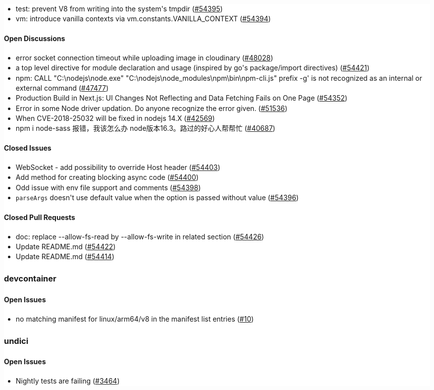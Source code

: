 - test: prevent V8 from writing into the system's tmpdir ([#54395](https://github.com/nodejs/node/pull/54395))
- vm: introduce vanilla contexts via vm.constants.VANILLA_CONTEXT ([#54394](https://github.com/nodejs/node/pull/54394))

#### Open Discussions

- error socket connection timeout while uploading image in cloudinary ([#48028](https://github.com/orgs/nodejs/discussions/48028))
- a top level directive for module declaration and usage (inspired by go's package/import directives) ([#54421](https://github.com/orgs/nodejs/discussions/54421))
- npm: CALL "C:\nodejs\\node.exe" "C:\nodejs\\node_modules\npm\bin\npm-cli.js" prefix -g' is not recognized as an internal or external command ([#47477](https://github.com/orgs/nodejs/discussions/47477))
- Production Build in Next.js: UI Changes Not Reflecting and Data Fetching Fails on One Page ([#54352](https://github.com/orgs/nodejs/discussions/54352))
- Error in some Node driver updation. Do anyone recognize the error given. ([#51536](https://github.com/orgs/nodejs/discussions/51536))
- When CVE-2018-25032 will be fixed in nodejs 14.X ([#42569](https://github.com/orgs/nodejs/discussions/42569))
- npm i node-sass 报错，我该怎么办 node版本16.3。路过的好心人帮帮忙 ([#40687](https://github.com/orgs/nodejs/discussions/40687))

#### Closed Issues

- WebSocket - add possibility to override Host header ([#54403](https://github.com/nodejs/node/issues/54403))
- Add method for creating blocking async code ([#54400](https://github.com/nodejs/node/issues/54400))
- Odd issue with env file support and comments ([#54398](https://github.com/nodejs/node/issues/54398))
- `parseArgs` doesn't use default value when the option is passed without value ([#54396](https://github.com/nodejs/node/issues/54396))

#### Closed Pull Requests

- doc: replace --allow-fs-read by --allow-fs-write in related section ([#54426](https://github.com/nodejs/node/pull/54426))
- Update README.md ([#54422](https://github.com/nodejs/node/pull/54422))
- Update README.md ([#54414](https://github.com/nodejs/node/pull/54414))

### devcontainer

#### Open Issues

- no matching manifest for linux/arm64/v8 in the manifest list entries ([#10](https://github.com/nodejs/devcontainer/issues/10))

### undici

#### Open Issues

- Nightly tests are failing ([#3464](https://github.com/nodejs/undici/issues/3464))
